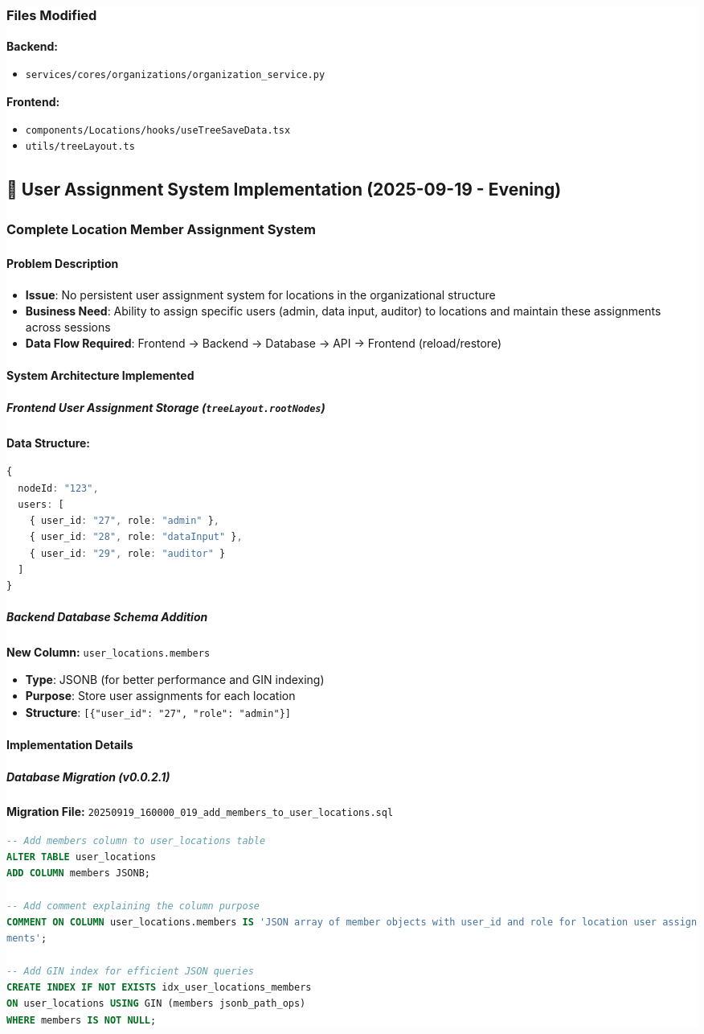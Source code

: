 ### Files Modified
**Backend:**
- `services/cores/organizations/organization_service.py`

**Frontend:**
- `components/Locations/hooks/useTreeSaveData.tsx`
- `utils/treeLayout.ts`

## 🔧 User Assignment System Implementation (2025-09-19 - Evening)

### Complete Location Member Assignment System

#### Problem Description
- **Issue**: No persistent user assignment system for locations in the organizational structure
- **Business Need**: Ability to assign specific users (admin, data input, auditor) to locations and maintain these assignments across sessions
- **Data Flow Required**: Frontend → Backend → Database → API → Frontend (reload/restore)

#### System Architecture Implemented

##### Frontend User Assignment Storage (`treeLayout.rootNodes`)
**Data Structure:**
```typescript
{
  nodeId: "123",
  users: [
    { user_id: "27", role: "admin" },
    { user_id: "28", role: "dataInput" },
    { user_id: "29", role: "auditor" }
  ]
}
```

##### Backend Database Schema Addition
**New Column:** `user_locations.members`
- **Type**: JSONB (for better performance and GIN indexing)
- **Purpose**: Store user assignments for each location
- **Structure**: `[{"user_id": "27", "role": "admin"}]`

#### Implementation Details

##### Database Migration (v0.0.2.1)
**Migration File:** `20250919_160000_019_add_members_to_user_locations.sql`

```sql
-- Add members column to user_locations table
ALTER TABLE user_locations
ADD COLUMN members JSONB;

-- Add comment explaining the column purpose
COMMENT ON COLUMN user_locations.members IS 'JSON array of member objects with user_id and role for location user assignments';

-- Add GIN index for efficient JSON queries
CREATE INDEX IF NOT EXISTS idx_user_locations_members
ON user_locations USING GIN (members jsonb_path_ops)
WHERE members IS NOT NULL;
```
